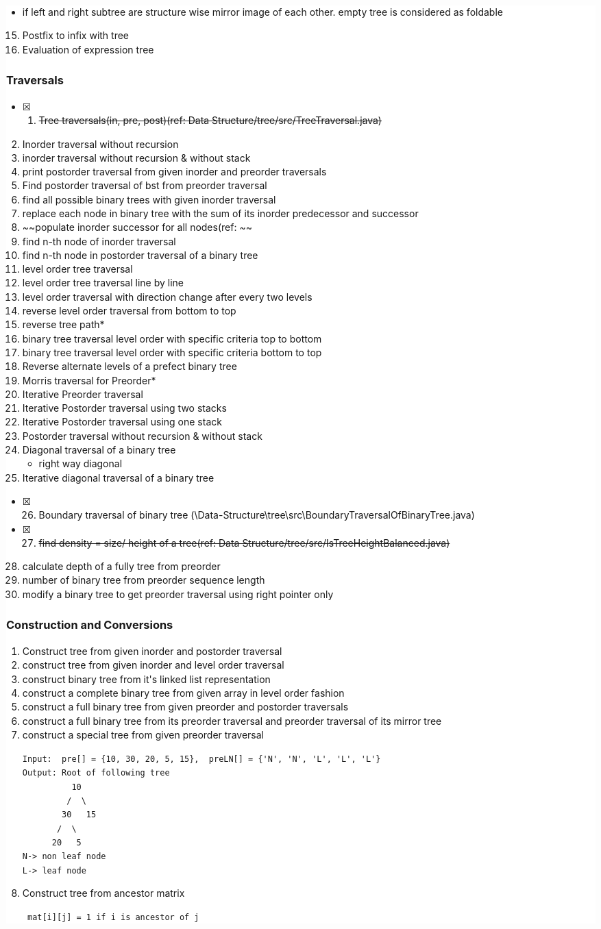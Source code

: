   - if left and right subtree are structure wise mirror image of each other. empty tree is considered as foldable
 15. Postfix to infix with tree
 16. Evaluation of expression tree

### Traversals
- [x] 1. ~~Tree traversals(in, pre, post)(ref: Data Structure/tree/src/TreeTraversal.java)~~
2. Inorder traversal without recursion
3. inorder traversal without recursion & without stack
4. print postorder traversal from given inorder and preorder traversals
5. Find postorder traversal of bst from preorder traversal
6. find all possible binary trees with given inorder traversal
7. replace each node in binary tree with the sum of its inorder predecessor and successor
8. ~~populate inorder successor for all nodes(ref:  ~~
9. find n-th node of inorder traversal
10. find n-th node in postorder traversal of a binary tree
11. level order tree traversal
12. level order tree traversal line by line
13. level order traversal with direction change after every two levels
14. reverse level order traversal from bottom to top
15. reverse tree path*
16. binary tree traversal level order with specific criteria top to bottom
17. binary tree traversal level order with specific criteria bottom to top
18. Reverse alternate levels of a prefect binary tree
19. Morris traversal for Preorder*
20. Iterative Preorder traversal
21. Iterative Postorder traversal using two stacks
22. Iterative Postorder traversal using one stack
23. Postorder traversal without recursion & without stack
24. Diagonal traversal of a binary tree
    - right way diagonal
25. Iterative diagonal traversal of a binary tree
- [x] 26. Boundary traversal of binary tree (\Data-Structure\tree\src\BoundaryTraversalOfBinaryTree.java)
- [x] 27. ~~find density = size/ height of a tree(ref: Data Structure/tree/src/IsTreeHeightBalanced.java)~~ 
28. calculate depth of a fully tree from preorder
29. number of binary tree from preorder sequence length
30. modify a binary tree to get preorder traversal using right pointer only 

### Construction and Conversions
1. Construct tree from given inorder and postorder traversal
2. construct tree from given inorder and level order traversal
3. construct binary tree from it's linked list representation
4. construct a complete binary tree from given array in level order fashion
5. construct a full binary tree from given preorder and postorder traversals
6. construct a full binary tree from its preorder traversal and preorder traversal of its mirror tree
7. construct a special tree from given preorder traversal
    ``` 
    Input:  pre[] = {10, 30, 20, 5, 15},  preLN[] = {'N', 'N', 'L', 'L', 'L'}
    Output: Root of following tree
              10
             /  \
            30   15
           /  \
          20   5
    N-> non leaf node
    L-> leaf node
    ```
8. Construct tree from ancestor matrix
    ```
     mat[i][j] = 1 if i is ancestor of j